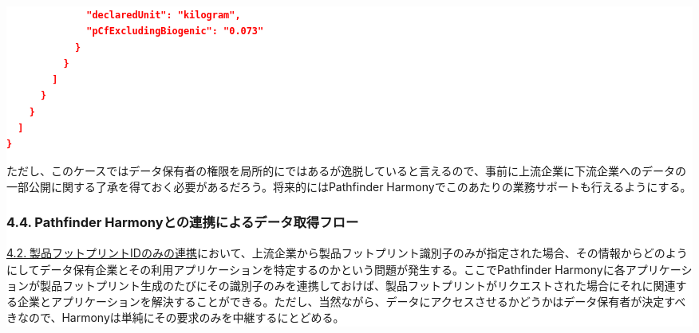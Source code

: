 ```json
              "declaredUnit": "kilogram",
              "pCfExcludingBiogenic": "0.073"
            }
          }
        ]
      }
    }
  ]
}
```

ただし、このケースではデータ保有者の権限を局所的にではあるが逸脱していると言えるので、事前に上流企業に下流企業へのデータの一部公開に関する了承を得ておく必要があるだろう。将来的にはPathfinder Harmonyでこのあたりの業務サポートも行えるようにする。

### 4.4. Pathfinder Harmonyとの連携によるデータ取得フロー

[4.2. 製品フットプリントIDのみの連携](#42-製品フットプリントidのみの連携)において、上流企業から製品フットプリント識別子のみが指定された場合、その情報からどのようにしてデータ保有企業とその利用アプリケーションを特定するのかという問題が発生する。ここでPathfinder Harmonyに各アプリケーションが製品フットプリント生成のたびにその識別子のみを連携しておけば、製品フットプリントがリクエストされた場合にそれに関連する企業とアプリケーションを解決することができる。ただし、当然ながら、データにアクセスさせるかどうかはデータ保有者が決定すべきなので、Harmonyは単純にその要求のみを中継するにとどめる。
